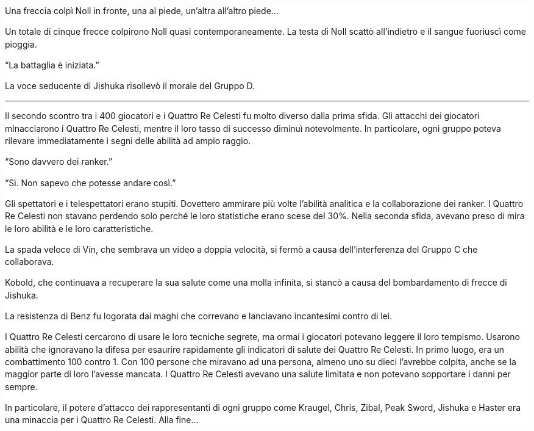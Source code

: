 
Una freccia colpì Noll in fronte, una al piede, un’altra all’altro piede…


Un totale di cinque frecce colpirono Noll quasi contemporaneamente. La testa di Noll scattò all’indietro e il sangue fuoriuscì come pioggia.


“La battaglia è iniziata.”


La voce seducente di Jishuka risollevò il morale del Gruppo D.






***






Il secondo scontro tra i 400 giocatori e i Quattro Re Celesti fu molto diverso dalla prima sfida. Gli attacchi dei giocatori minacciarono i Quattro Re Celesti, mentre il loro tasso di successo diminuì notevolmente. In particolare, ogni gruppo poteva rilevare immediatamente i segni delle abilità ad ampio raggio.


“Sono davvero dei ranker.”


“Sì. Non sapevo che potesse andare così.”


Gli spettatori e i telespettatori erano stupiti. Dovettero ammirare più volte l’abilità analitica e la collaborazione dei ranker. I Quattro Re Celesti non stavano perdendo solo perché le loro statistiche erano scese del 30%. Nella seconda sfida, avevano preso di mira le loro abilità e le loro caratteristiche.


La spada veloce di Vin, che sembrava un video a doppia velocità, si fermò a causa dell’interferenza del Gruppo C che collaborava.


Kobold, che continuava a recuperare la sua salute come una molla infinita, si stancò a causa del bombardamento di frecce di Jishuka.


La resistenza di Benz fu logorata dai maghi che correvano e lanciavano incantesimi contro di lei.


I Quattro Re Celesti cercarono di usare le loro tecniche segrete, ma ormai i giocatori potevano leggere il loro tempismo. Usarono abilità che ignoravano la difesa per esaurire rapidamente gli indicatori di salute dei Quattro Re Celesti. In primo luogo, era un combattimento 100 contro 1. Con 100 persone che miravano ad una persona, almeno uno su dieci l’avrebbe colpita, anche se la maggior parte di loro l’avesse mancata. I Quattro Re Celesti avevano una salute limitata e non potevano sopportare i danni per sempre.


In particolare, il potere d’attacco dei rappresentanti di ogni gruppo come Kraugel, Chris, Zibal, Peak Sword, Jishuka e Haster era una minaccia per i Quattro Re Celesti. Alla fine…



